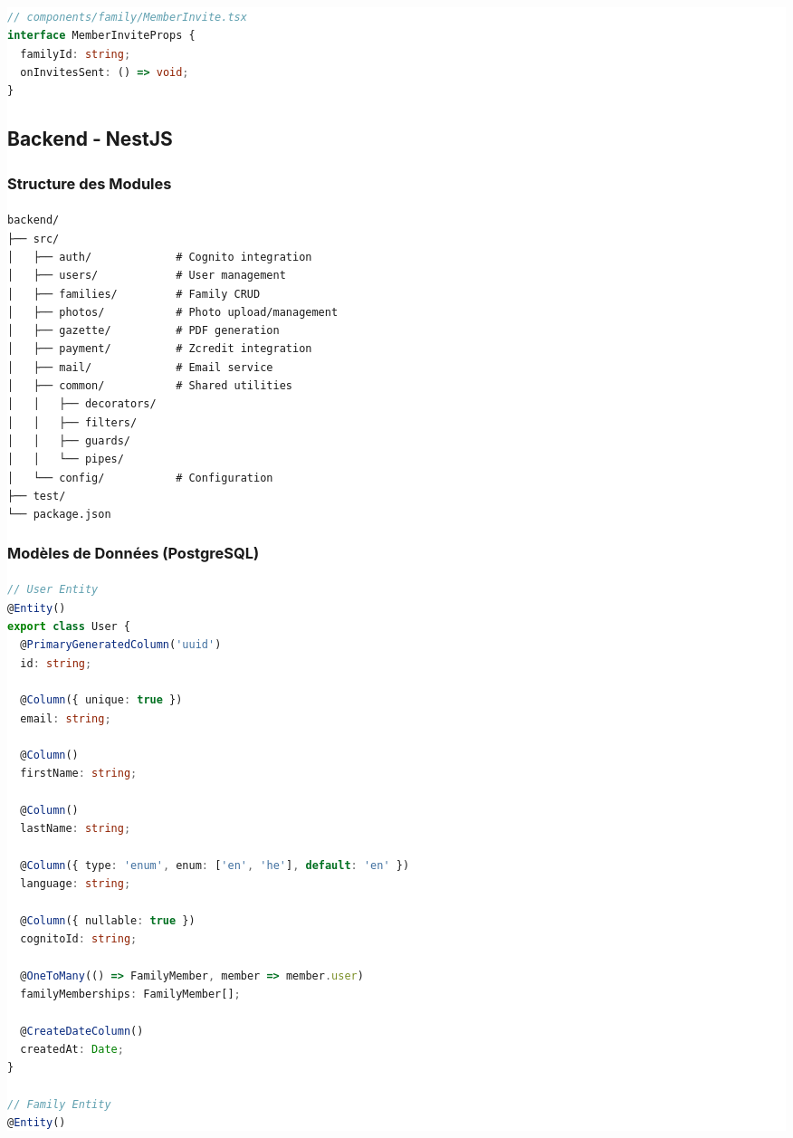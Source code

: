 ```typescript
// components/family/MemberInvite.tsx
interface MemberInviteProps {
  familyId: string;
  onInvitesSent: () => void;
}
```

## Backend - NestJS

### Structure des Modules
```
backend/
├── src/
│   ├── auth/             # Cognito integration
│   ├── users/            # User management
│   ├── families/         # Family CRUD
│   ├── photos/           # Photo upload/management
│   ├── gazette/          # PDF generation
│   ├── payment/          # Zcredit integration
│   ├── mail/             # Email service
│   ├── common/           # Shared utilities
│   │   ├── decorators/
│   │   ├── filters/
│   │   ├── guards/
│   │   └── pipes/
│   └── config/           # Configuration
├── test/
└── package.json
```

### Modèles de Données (PostgreSQL)

```typescript
// User Entity
@Entity()
export class User {
  @PrimaryGeneratedColumn('uuid')
  id: string;

  @Column({ unique: true })
  email: string;

  @Column()
  firstName: string;

  @Column()
  lastName: string;

  @Column({ type: 'enum', enum: ['en', 'he'], default: 'en' })
  language: string;

  @Column({ nullable: true })
  cognitoId: string;

  @OneToMany(() => FamilyMember, member => member.user)
  familyMemberships: FamilyMember[];

  @CreateDateColumn()
  createdAt: Date;
}

// Family Entity
@Entity()
```
